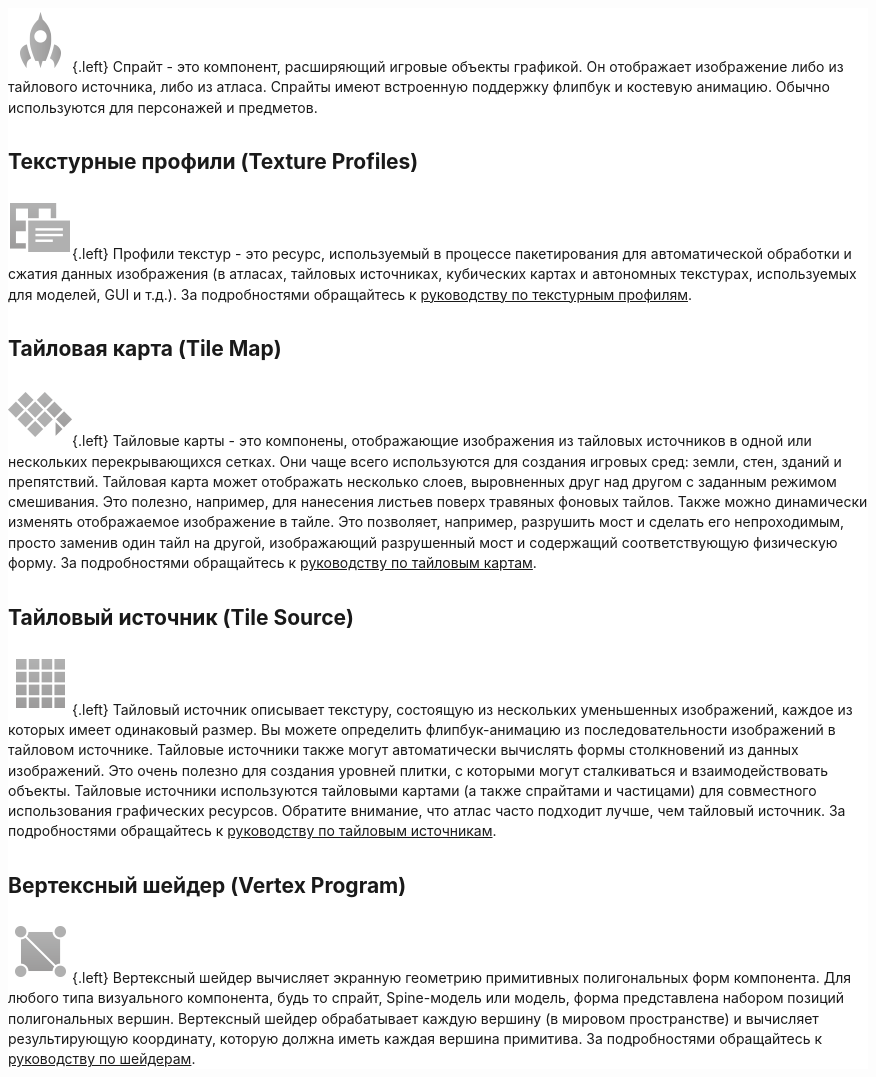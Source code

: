 ![Sprite](images/icons/sprite.png){.left} Спрайт - это компонент, расширяющий игровые объекты графикой. Он отображает изображение либо из тайлового источника, либо из атласа. Спрайты имеют встроенную поддержку флипбук и костевую анимацию. Обычно используются для персонажей и предметов.

## Текстурные профили (Texture Profiles)

![Texture profiles](images/icons/texture-profiles.png){.left} Профили текстур - это ресурс, используемый в процессе пакетирования для автоматической обработки и сжатия данных изображения (в атласах, тайловых источниках, кубических картах и автономных текстурах, используемых для моделей, GUI и т.д.). За подробностями обращайтесь к [руководству по текстурным профилям](/manuals/texture-profiles).

## Тайловая карта (Tile Map)

![Tile map](images/icons/tilemap.png){.left} Тайловые карты - это компонены, отображающие изображения из тайловых источников в одной или нескольких перекрывающихся сетках. Они чаще всего используются для создания игровых сред: земли, стен, зданий и препятствий. Тайловая карта может отображать несколько слоев, выровненных друг над другом с заданным режимом смешивания. Это полезно, например, для нанесения листьев поверх травяных фоновых тайлов. Также можно динамически изменять отображаемое изображение в тайле. Это позволяет, например, разрушить мост и сделать его непроходимым, просто заменив один тайл на другой, изображающий разрушенный мост и содержащий соответствующую физическую форму. За подробностями обращайтесь к [руководству по тайловым картам](/manuals/tilemap).

## Тайловый источник (Tile Source)

![Tile source](images/icons/tilesource.png){.left} Тайловый источник описывает текстуру, состоящую из нескольких уменьшенных изображений, каждое из которых имеет одинаковый размер. Вы можете определить флипбук-анимацию из последовательности изображений в тайловом источнике. Тайловые источники также могут автоматически вычислять формы столкновений из данных изображений. Это очень полезно для создания уровней плитки, с которыми могут сталкиваться и взаимодействовать объекты. Тайловые источники используются тайловыми картами (а также спрайтами и частицами) для совместного использования графических ресурсов. Обратите внимание, что атлас часто подходит лучше, чем тайловый источник. За подробностями обращайтесь к [руководству по тайловым источникам](/manuals/tilemap).

## Вертексный шейдер (Vertex Program)

![Vertex shader](images/icons/vertex-shader.png){.left} Вертексный шейдер вычисляет экранную геометрию примитивных полигональных форм компонента. Для любого типа визуального компонента, будь то спрайт, Spine-модель или модель, форма представлена набором позиций полигональных вершин. Вертексный шейдер обрабатывает каждую вершину (в мировом пространстве) и вычисляет результирующую координату, которую должна иметь каждая вершина примитива. За подробностями обращайтесь к [руководству по шейдерам](/manuals/shader).
